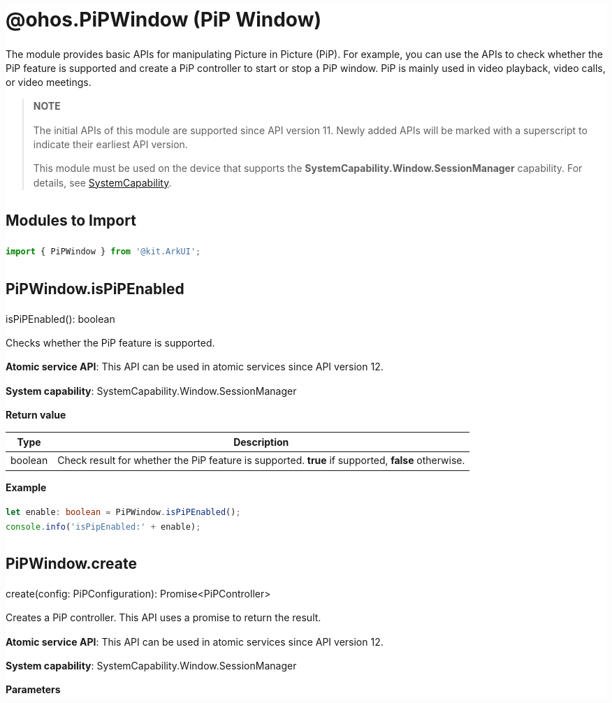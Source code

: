 # @ohos.PiPWindow (PiP Window)

The module provides basic APIs for manipulating Picture in Picture (PiP). For example, you can use the APIs to check whether the PiP feature is supported and create a PiP controller to start or stop a PiP window. PiP is mainly used in video playback, video calls, or video meetings.

> **NOTE**
>
> The initial APIs of this module are supported since API version 11. Newly added APIs will be marked with a superscript to indicate their earliest API version.
> 
> This module must be used on the device that supports the **SystemCapability.Window.SessionManager** capability. For details, see [SystemCapability](../syscap.md).

## Modules to Import

```ts
import { PiPWindow } from '@kit.ArkUI';
```

## PiPWindow.isPiPEnabled

isPiPEnabled(): boolean

Checks whether the PiP feature is supported.

**Atomic service API**: This API can be used in atomic services since API version 12.

**System capability**: SystemCapability.Window.SessionManager

**Return value**

| Type      | Description                                 |
|----------|-------------------------------------|
| boolean  | Check result for whether the PiP feature is supported. **true** if supported, **false** otherwise.|

**Example**

```ts
let enable: boolean = PiPWindow.isPiPEnabled();
console.info('isPipEnabled:' + enable);
```

## PiPWindow.create

create(config: PiPConfiguration): Promise&lt;PiPController&gt;

Creates a PiP controller. This API uses a promise to return the result.

**Atomic service API**: This API can be used in atomic services since API version 12.

**System capability**: SystemCapability.Window.SessionManager

**Parameters**
